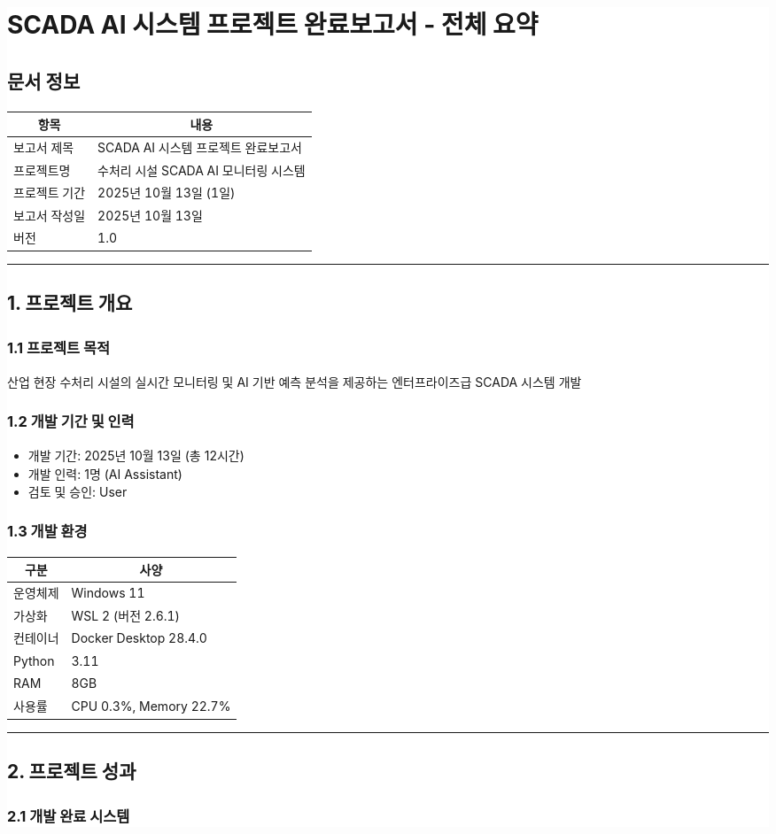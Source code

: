 # SCADA AI 시스템 프로젝트 완료보고서 - 전체 요약

## 문서 정보

| 항목 | 내용 |
|------|------|
| 보고서 제목 | SCADA AI 시스템 프로젝트 완료보고서 |
| 프로젝트명 | 수처리 시설 SCADA AI 모니터링 시스템 |
| 프로젝트 기간 | 2025년 10월 13일 (1일) |
| 보고서 작성일 | 2025년 10월 13일 |
| 버전 | 1.0 |

---

## 1. 프로젝트 개요

### 1.1 프로젝트 목적

산업 현장 수처리 시설의 실시간 모니터링 및 AI 기반 예측 분석을 제공하는 엔터프라이즈급 SCADA 시스템 개발

### 1.2 개발 기간 및 인력

- 개발 기간: 2025년 10월 13일 (총 12시간)
- 개발 인력: 1명 (AI Assistant)
- 검토 및 승인: User

### 1.3 개발 환경

| 구분 | 사양 |
|------|------|
| 운영체제 | Windows 11 |
| 가상화 | WSL 2 (버전 2.6.1) |
| 컨테이너 | Docker Desktop 28.4.0 |
| Python | 3.11 |
| RAM | 8GB |
| 사용률 | CPU 0.3%, Memory 22.7% |

---

## 2. 프로젝트 성과

### 2.1 개발 완료 시스템
